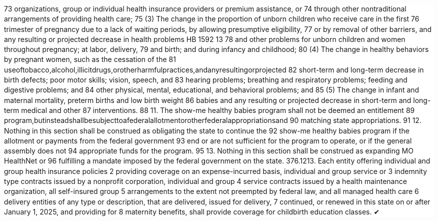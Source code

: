 73 organizations, group or individual health insurance providers or premium assistance, or
74 through other nontraditional arrangements of providing health care;
75 (3) The change in the proportion of unborn children who receive care in the first
76 trimester of pregnancy due to a lack of waiting periods, by allowing presumptive eligibility,
77 or by removal of other barriers, and any resulting or projected decrease in health problems
HB 1592 13
78 and other problems for unborn children and women throughout pregnancy; at labor, delivery,
79 and birth; and during infancy and childhood;
80 (4) The change in healthy behaviors by pregnant women, such as the cessation of the
81 useoftobacco,alcohol,illicitdrugs,orotherharmfulpractices,andanyresultingorprojected
82 short-term and long-term decrease in birth defects; poor motor skills; vision, speech, and
83 hearing problems; breathing and respiratory problems; feeding and digestive problems; and
84 other physical, mental, educational, and behavioral problems; and
85 (5) The change in infant and maternal mortality, preterm births and low birth weight
86 babies and any resulting or projected decrease in short-term and long-term medical and other
87 interventions.
88 11. The show-me healthy babies program shall not be deemed an entitlement
89 program,butinsteadshallbesubjecttoafederalallotmentorotherfederalappropriationsand
90 matching state appropriations.
91 12. Nothing in this section shall be construed as obligating the state to continue the
92 show-me healthy babies program if the allotment or payments from the federal government
93 end or are not sufficient for the program to operate, or if the general assembly does not
94 appropriate funds for the program.
95 13. Nothing in this section shall be construed as expanding MO HealthNet or
96 fulfilling a mandate imposed by the federal government on the state.
376.1213. Each entity offering individual and group health insurance policies
2 providing coverage on an expense-incurred basis, individual and group service or
3 indemnity type contracts issued by a nonprofit corporation, individual and group
4 service contracts issued by a health maintenance organization, all self-insured group
5 arrangements to the extent not preempted by federal law, and all managed health care
6 delivery entities of any type or description, that are delivered, issued for delivery,
7 continued, or renewed in this state on or after January 1, 2025, and providing for
8 maternity benefits, shall provide coverage for childbirth education classes.
✔